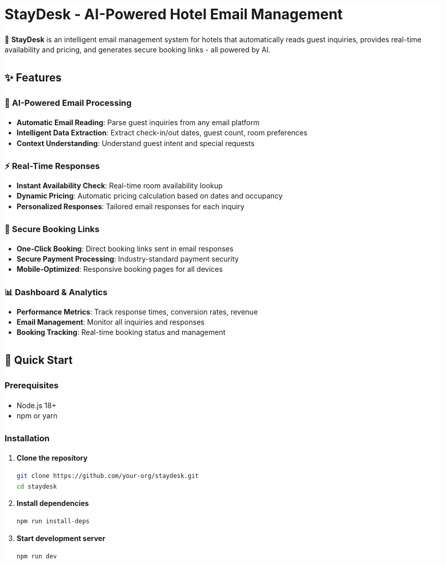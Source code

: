 # StayDesk - AI-Powered Hotel Email Management

🏨 **StayDesk** is an intelligent email management system for hotels that automatically reads guest inquiries, provides real-time availability and pricing, and generates secure booking links - all powered by AI.

## ✨ Features

### 🤖 AI-Powered Email Processing
- **Automatic Email Reading**: Parse guest inquiries from any email platform
- **Intelligent Data Extraction**: Extract check-in/out dates, guest count, room preferences
- **Context Understanding**: Understand guest intent and special requests

### ⚡ Real-Time Responses
- **Instant Availability Check**: Real-time room availability lookup
- **Dynamic Pricing**: Automatic pricing calculation based on dates and occupancy
- **Personalized Responses**: Tailored email responses for each inquiry

### 🔗 Secure Booking Links
- **One-Click Booking**: Direct booking links sent in email responses
- **Secure Payment Processing**: Industry-standard payment security
- **Mobile-Optimized**: Responsive booking pages for all devices

### 📊 Dashboard & Analytics
- **Performance Metrics**: Track response times, conversion rates, revenue
- **Email Management**: Monitor all inquiries and responses
- **Booking Tracking**: Real-time booking status and management

## 🚀 Quick Start

### Prerequisites
- Node.js 18+ 
- npm or yarn

### Installation

1. **Clone the repository**
   ```bash
   git clone https://github.com/your-org/staydesk.git
   cd staydesk
   ```

2. **Install dependencies**
   ```bash
   npm run install-deps
   ```

3. **Start development server**
   ```bash
   npm run dev
   ```
